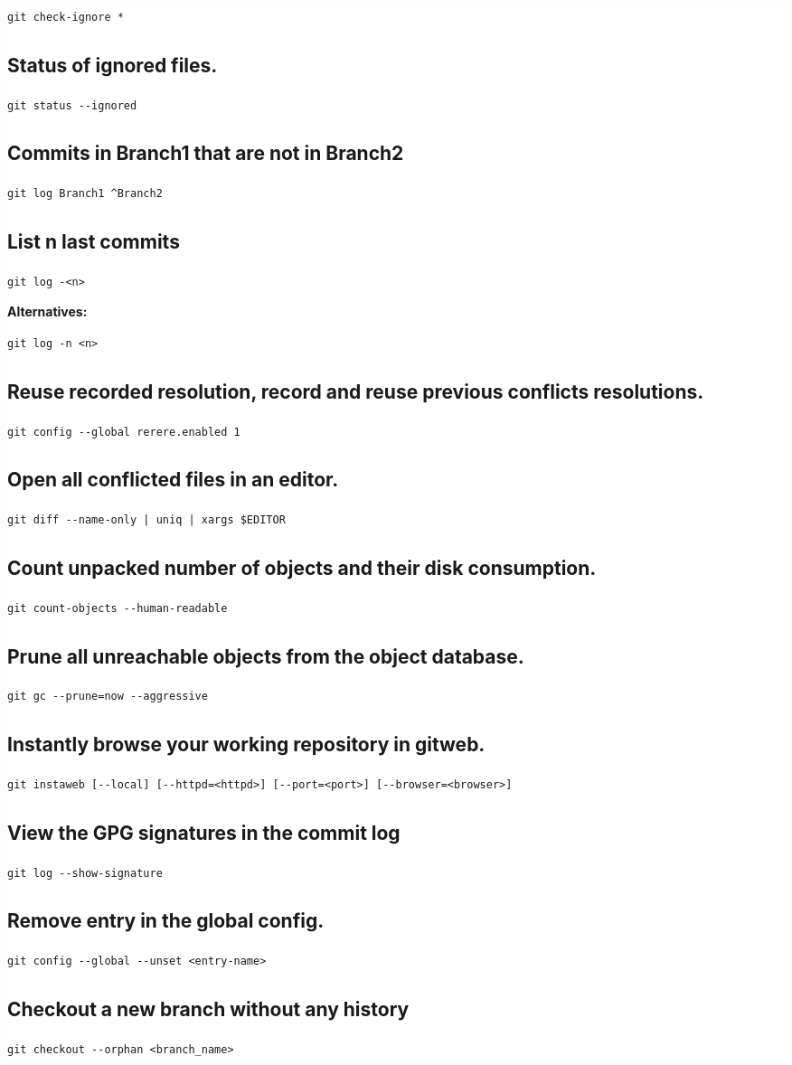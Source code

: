     git check-ignore *

Status of ignored files.
------------------------

    git status --ignored

Commits in Branch1 that are not in Branch2
------------------------------------------

    git log Branch1 ^Branch2

List n last commits
-------------------

    git log -<n>

**Alternatives:**

    git log -n <n>

Reuse recorded resolution, record and reuse previous conflicts resolutions.
---------------------------------------------------------------------------

    git config --global rerere.enabled 1

Open all conflicted files in an editor.
---------------------------------------

    git diff --name-only | uniq | xargs $EDITOR

Count unpacked number of objects and their disk consumption.
------------------------------------------------------------

    git count-objects --human-readable

Prune all unreachable objects from the object database.
-------------------------------------------------------

    git gc --prune=now --aggressive

Instantly browse your working repository in gitweb.
---------------------------------------------------

    git instaweb [--local] [--httpd=<httpd>] [--port=<port>] [--browser=<browser>]

View the GPG signatures in the commit log
-----------------------------------------

    git log --show-signature

Remove entry in the global config.
----------------------------------

    git config --global --unset <entry-name>

Checkout a new branch without any history
-----------------------------------------

    git checkout --orphan <branch_name>
